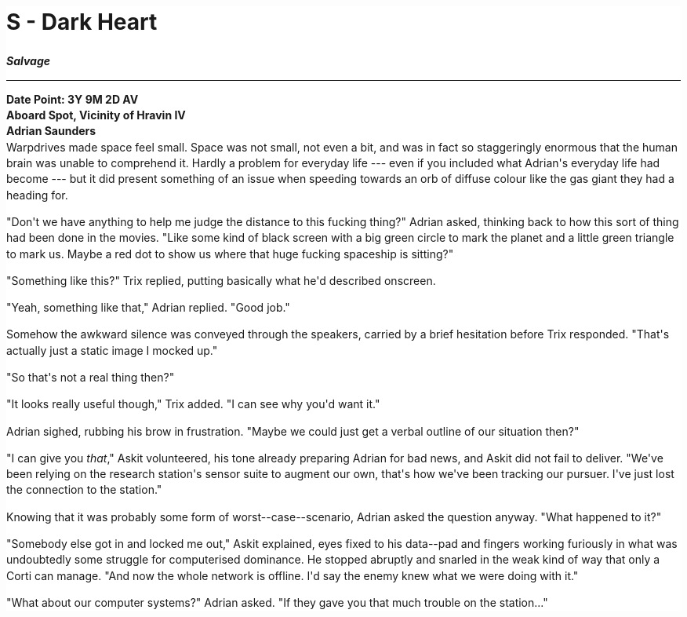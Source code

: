 # S - Dark Heart
***Salvage***

---

**Date Point: 3Y 9M 2D AV**\
**Aboard Spot, Vicinity of Hravin IV**\
**Adrian Saunders**\
Warpdrives made space feel small. Space was not small, not even a bit,
and was in fact so staggeringly enormous that the human brain was unable
to comprehend it. Hardly a problem for everyday life --- even if you
included what Adrian\'s everyday life had become --- but it did present
something of an issue when speeding towards an orb of diffuse colour
like the gas giant they had a heading for.

"Don\'t we have anything to help me judge the distance to this fucking
thing?" Adrian asked, thinking back to how this sort of thing had been
done in the movies. "Like some kind of black screen with a big green
circle to mark the planet and a little green triangle to mark us. Maybe
a red dot to show us where that huge fucking spaceship is sitting?"

"Something like this?" Trix replied, putting basically what he\'d
described onscreen.

"Yeah, something like that," Adrian replied. "Good job."

Somehow the awkward silence was conveyed through the speakers, carried
by a brief hesitation before Trix responded. "That\'s actually just a
static image I mocked up."

"So that\'s not a real thing then?"

"It looks really useful though," Trix added. "I can see why you\'d want
it."

Adrian sighed, rubbing his brow in frustration. "Maybe we could just get
a verbal outline of our situation then?"

"I can give you *that*," Askit volunteered, his tone already preparing
Adrian for bad news, and Askit did not fail to deliver. "We\'ve been
relying on the research station\'s sensor suite to augment our own,
that\'s how we\'ve been tracking our pursuer. I\'ve just lost the
connection to the station."

Knowing that it was probably some form of worst--case--scenario, Adrian
asked the question anyway. "What happened to it?"

"Somebody else got in and locked me out," Askit explained, eyes fixed to
his data--pad and fingers working furiously in what was undoubtedly some
struggle for computerised dominance. He stopped abruptly and snarled in
the weak kind of way that only a Corti can manage. "And now the whole
network is offline. I\'d say the enemy knew what we were doing with it."

"What about our computer systems?" Adrian asked. "If they gave you that
much trouble on the station..."
